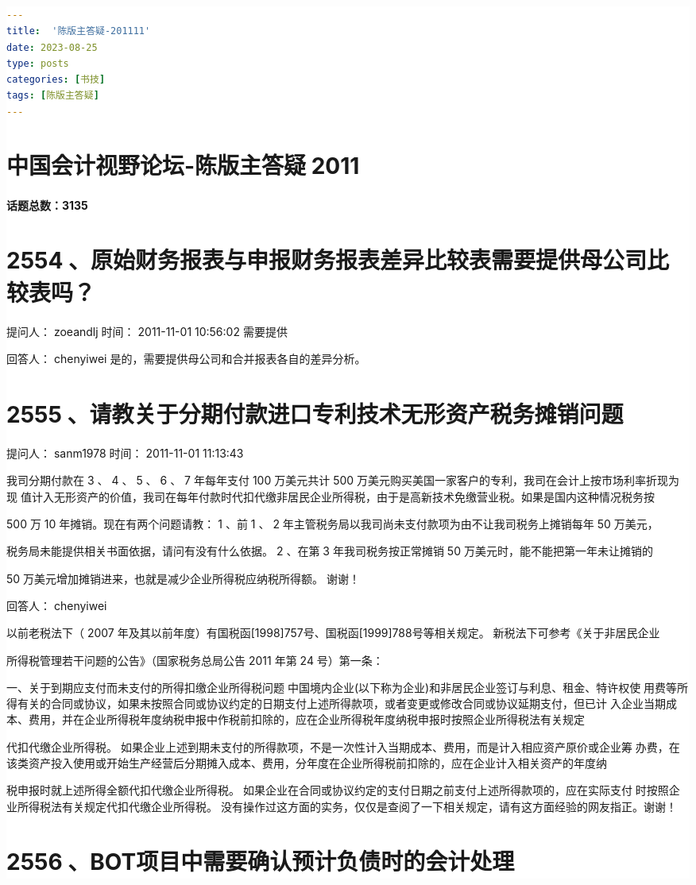 ```yaml
---
title:  '陈版主答疑-201111'
date: 2023-08-25
type: posts
categories: [书技]
tags: [陈版主答疑]
---
```

# 中国会计视野论坛-陈版主答疑 2011

**话题总数：3135**


# 2554 、原始财务报表与申报财务报表差异比较表需要提供母公司比较表吗？

提问人： zoeandlj 时间： 2011-11-01 10:56:02
需要提供

回答人： chenyiwei
是的，需要提供母公司和合并报表各自的差异分析。

# 2555 、请教关于分期付款进口专利技术无形资产税务摊销问题

提问人： sanm1978 时间： 2011-11-01 11:13:43

我司分期付款在 3 、 4 、 5 、 6 、 7 年每年支付 100 万美元共计 500 万美元购买美国一家客户的专利，我司在会计上按市场利率折现为现
值计入无形资产的价值，我司在每年付款时代扣代缴非居民企业所得税，由于是高新技术免缴营业税。如果是国内这种情况税务按

500 万 10 年摊销。现在有两个问题请教： 1 、前 1 、 2 年主管税务局以我司尚未支付款项为由不让我司税务上摊销每年 50 万美元，

税务局未能提供相关书面依据，请问有没有什么依据。 2 、在第 3 年我司税务按正常摊销 50 万美元时，能不能把第一年未让摊销的

50 万美元增加摊销进来，也就是减少企业所得税应纳税所得额。 谢谢！

回答人： chenyiwei

以前老税法下（ 2007 年及其以前年度）有国税函[1998]757号、国税函[1999]788号等相关规定。 新税法下可参考《关于非居民企业

所得税管理若干问题的公告》（国家税务总局公告 2011 年第 24 号）第一条：

一、关于到期应支付而未支付的所得扣缴企业所得税问题 中国境内企业(以下称为企业)和非居民企业签订与利息、租金、特许权使
用费等所得有关的合同或协议，如果未按照合同或协议约定的日期支付上述所得款项，或者变更或修改合同或协议延期支付，但已计
入企业当期成本、费用，并在企业所得税年度纳税申报中作税前扣除的，应在企业所得税年度纳税申报时按照企业所得税法有关规定

代扣代缴企业所得税。 如果企业上述到期未支付的所得款项，不是一次性计入当期成本、费用，而是计入相应资产原价或企业筹
办费，在该类资产投入使用或开始生产经营后分期摊入成本、费用，分年度在企业所得税前扣除的，应在企业计入相关资产的年度纳

税申报时就上述所得全额代扣代缴企业所得税。 如果企业在合同或协议约定的支付日期之前支付上述所得款项的，应在实际支付
时按照企业所得税法有关规定代扣代缴企业所得税。
没有操作过这方面的实务，仅仅是查阅了一下相关规定，请有这方面经验的网友指正。谢谢！

# 2556 、BOT项目中需要确认预计负债时的会计处理
